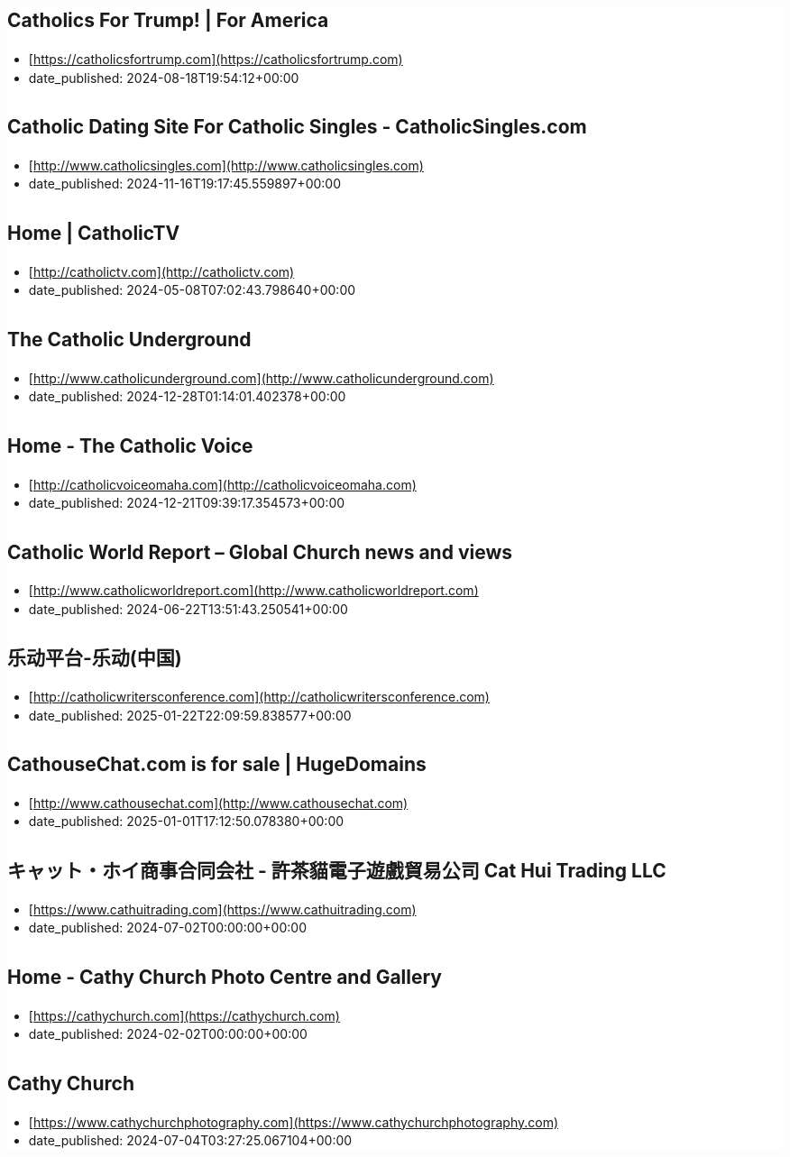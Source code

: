  ## Catholics For Trump! | For America
 - [https://catholicsfortrump.com](https://catholicsfortrump.com)
 - date_published: 2024-08-18T19:54:12+00:00

 ## Catholic Dating Site For Catholic Singles - CatholicSingles.com
 - [http://www.catholicsingles.com](http://www.catholicsingles.com)
 - date_published: 2024-11-16T19:17:45.559897+00:00

 ## Home | CatholicTV
 - [http://catholictv.com](http://catholictv.com)
 - date_published: 2024-05-08T07:02:43.798640+00:00

 ## The Catholic Underground
 - [http://www.catholicunderground.com](http://www.catholicunderground.com)
 - date_published: 2024-12-28T01:14:01.402378+00:00

 ## Home - The Catholic Voice
 - [http://catholicvoiceomaha.com](http://catholicvoiceomaha.com)
 - date_published: 2024-12-21T09:39:17.354573+00:00

 ## Catholic World Report – Global Church news and views
 - [http://www.catholicworldreport.com](http://www.catholicworldreport.com)
 - date_published: 2024-06-22T13:51:43.250541+00:00

 ## 乐动平台-乐动(中国)
 - [http://catholicwritersconference.com](http://catholicwritersconference.com)
 - date_published: 2025-01-22T22:09:59.838577+00:00

 ## CathouseChat.com is for sale | HugeDomains
 - [http://www.cathousechat.com](http://www.cathousechat.com)
 - date_published: 2025-01-01T17:12:50.078380+00:00

 ## キャット・ホイ商事合同会社 - 許茶貓電子遊戲貿易公司 Cat Hui Trading LLC
 - [https://www.cathuitrading.com](https://www.cathuitrading.com)
 - date_published: 2024-07-02T00:00:00+00:00

 ## Home - Cathy Church Photo Centre and Gallery
 - [https://cathychurch.com](https://cathychurch.com)
 - date_published: 2024-02-02T00:00:00+00:00

 ## Cathy Church
 - [https://www.cathychurchphotography.com](https://www.cathychurchphotography.com)
 - date_published: 2024-07-04T03:27:25.067104+00:00
